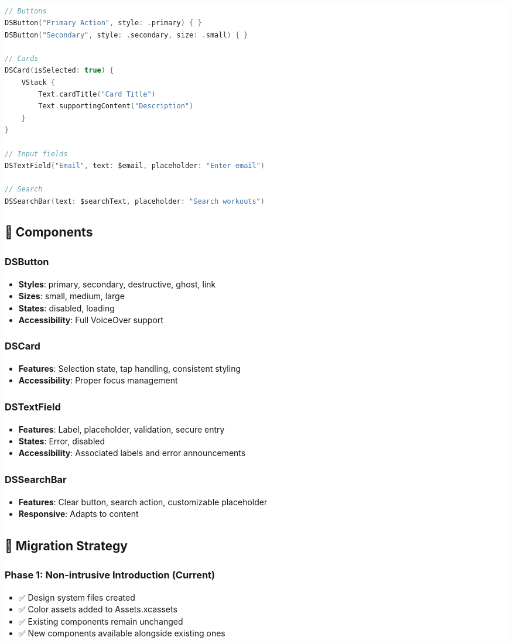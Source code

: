 ```swift
// Buttons
DSButton("Primary Action", style: .primary) { }
DSButton("Secondary", style: .secondary, size: .small) { }

// Cards
DSCard(isSelected: true) {
    VStack {
        Text.cardTitle("Card Title")
        Text.supportingContent("Description")
    }
}

// Input fields
DSTextField("Email", text: $email, placeholder: "Enter email")

// Search
DSSearchBar(text: $searchText, placeholder: "Search workouts")
```

## 📱 Components

### DSButton
- **Styles**: primary, secondary, destructive, ghost, link
- **Sizes**: small, medium, large
- **States**: disabled, loading
- **Accessibility**: Full VoiceOver support

### DSCard
- **Features**: Selection state, tap handling, consistent styling
- **Accessibility**: Proper focus management

### DSTextField
- **Features**: Label, placeholder, validation, secure entry
- **States**: Error, disabled
- **Accessibility**: Associated labels and error announcements

### DSSearchBar
- **Features**: Clear button, search action, customizable placeholder
- **Responsive**: Adapts to content

## 🔄 Migration Strategy

### Phase 1: Non-intrusive Introduction (Current)
- ✅ Design system files created
- ✅ Color assets added to Assets.xcassets
- ✅ Existing components remain unchanged
- ✅ New components available alongside existing ones
